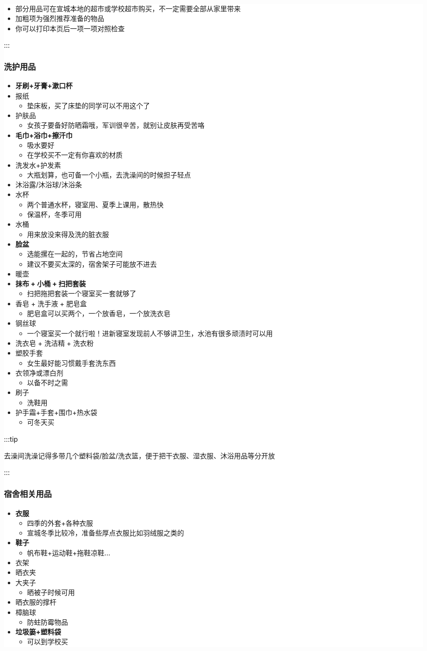 - 部分用品可在宣城本地的超市或学校超市购买，不一定需要全部从家里带来
- 加粗项为强烈推荐准备的物品
- 你可以打印本页后一项一项对照检查

:::

### 洗护用品

- **牙刷+牙膏+漱口杯**
- 报纸
  - 垫床板，买了床垫的同学可以不用这个了
- 护肤品
  - 女孩子要备好防晒霜哦，军训很辛苦，就别让皮肤再受苦咯
- **毛巾+浴巾+擦汗巾**
  - 吸水要好
  - 在学校买不一定有你喜欢的材质
- 洗发水+护发素
  - 大瓶划算，也可备一个小瓶，去洗澡间的时候担子轻点
- 沐浴露/沐浴球/沐浴条
- 水杯
  - 两个普通水杯，寝室用、夏季上课用，散热快
  - 保温杯，冬季可用
- 水桶
  - 用来放没来得及洗的脏衣服
- **脸盆**
  - 选能摞在一起的，节省占地空间
  - 建议不要买太深的，宿舍架子可能放不进去
- 暖壶
- **抹布 + 小桶 + 扫把套装**
  - 扫把拖把套装一个寝室买一套就够了
- 香皂 + 洗手液 + 肥皂盒
  - 肥皂盒可以买两个，一个放香皂，一个放洗衣皂
- 钢丝球
  - 一个寝室买一个就行啦！进新寝室发现前人不够讲卫生，水池有很多顽渍时可以用
- 洗衣皂 + 洗洁精 + 洗衣粉
- 塑胶手套
  - 女生最好能习惯戴手套洗东西
- 衣领净或漂白剂
  - 以备不时之需
- 刷子
  - 洗鞋用
- 护手霜+手套+围巾+热水袋
  - 可冬天买

:::tip

去澡间洗澡记得多带几个塑料袋/脸盆/洗衣篮，便于把干衣服、湿衣服、沐浴用品等分开放

:::

### 宿舍相关用品

- **衣服**
  - 四季的外套+各种衣服
  - 宣城冬季比较冷，准备些厚点衣服比如羽绒服之类的
- **鞋子**
  - 帆布鞋+运动鞋+拖鞋凉鞋...
- 衣架
- 晒衣夹
- 大夹子
  - 晒被子时候可用
- 晒衣服的撑杆
- 樟脑球
  - 防蛀防霉物品
- **垃圾篓+塑料袋**
  - 可以到学校买